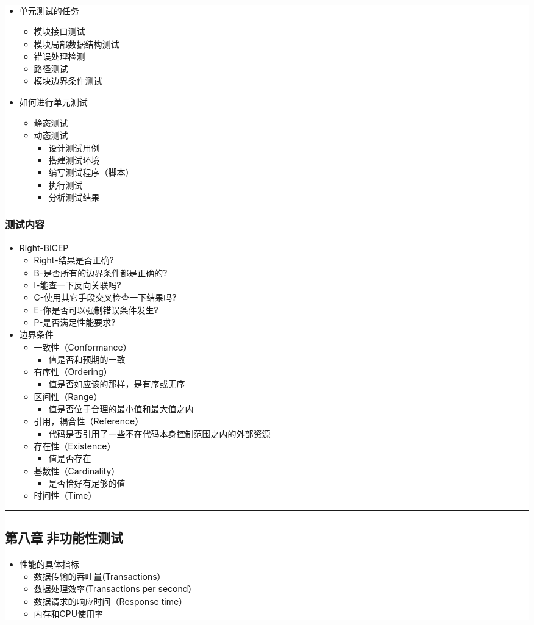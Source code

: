 - 单元测试的任务
  - 模块接口测试
  - 模块局部数据结构测试
  - 错误处理检测
  - 路径测试
  - 模块边界条件测试



- 如何进行单元测试
  - 静态测试
  - 动态测试
    - 设计测试用例
    - 搭建测试环境
    - 编写测试程序（脚本）
    - 执行测试
    - 分析测试结果



### 测试内容

- Right-BICEP
  - Right-结果是否正确?
  - B-是否所有的边界条件都是正确的?
  - l-能查一下反向关联吗?
  - C-使用其它手段交叉检查一下结果吗?
  - E-你是否可以强制错误条件发生?
  - P-是否满足性能要求?
- 边界条件
  - 一致性（Conformance）
    - 值是否和预期的一致
  - 有序性（Ordering）
    - 值是否如应该的那样，是有序或无序
  - 区间性（Range）
    - 值是否位于合理的最小值和最大值之内
  - 引用，耦合性（Reference）
    - 代码是否引用了一些不在代码本身控制范围之内的外部资源
  - 存在性（Existence）
    - 值是否存在
  - 基数性（Cardinality）
    - 是否恰好有足够的值
  - 时间性（Time）



---

## 第八章 非功能性测试

- 性能的具体指标
  - 数据传输的吞吐量(Transactions）
  - 数据处理效率(Transactions per second）
  - 数据请求的响应时间（Response time）
  - 内存和CPU使用率
